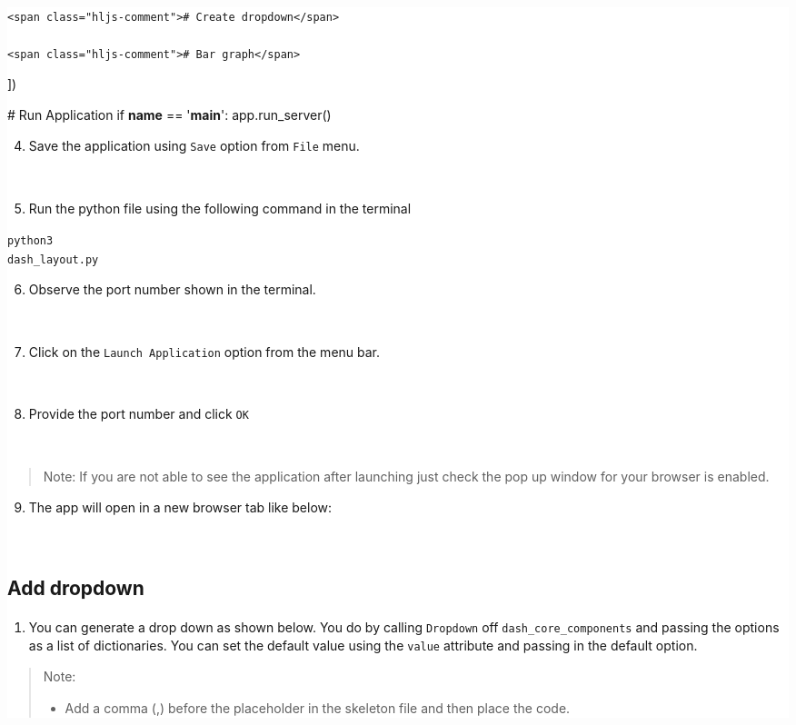     <span class="hljs-comment"># Create dropdown</span>

    <span class="hljs-comment"># Bar graph</span>
])

<span class="hljs-comment"># Run Application</span>
<span class="hljs-keyword">if</span> __name__ == <span class="hljs-string">'__main__'</span>:
    app.run_server()
</code></pre>
    <p></p>
    <ol start="4">
      <li>Save the application using <code>Save</code> option from <code>File</code> menu.</li>
    </ol>
    <p>
      <img src="https://cf-courses-data.s3.us.cloud-object-storage.appdomain.cloud/IBMDeveloperSkillsNetwork-DV0101EN-SkillsNetwork/labs/Module%205/images/save_file.png" alt="">
    </p>
    <ol start="5">
      <li>Run the python file using the following command in the terminal</li>
    </ol>
    <pre><code class="hljs language-vim"><span class="hljs-keyword">python3</span> dash_layout.<span class="hljs-keyword">py</span>
</code></pre>
    <p></p>
    <ol start="6">
      <li>Observe the port number shown in the terminal.</li>
    </ol>
    <p>
      <img src="https://cf-courses-data.s3.us.cloud-object-storage.appdomain.cloud/IBMDeveloperSkillsNetwork-DV0101EN-SkillsNetwork/labs/Module%205/images/new_run.png" alt="">
    </p>
    <ol start="7">
      <li>Click on the <code>Launch Application</code> option from the menu bar.</li>
    </ol>
    <p>
      <img src="https://cf-courses-data.s3.us.cloud-object-storage.appdomain.cloud/IBMDeveloperSkillsNetwork-DV0101EN-SkillsNetwork/labs/Module%205/images/new_launch.png" alt="">
    </p>
    <ol start="8">
      <li>Provide the port number and click <code>OK</code></li>
    </ol>
    <p>
      <img src="https://cf-courses-data.s3.us.cloud-object-storage.appdomain.cloud/IBMDeveloperSkillsNetwork-DV0101EN-SkillsNetwork/labs/Module%205/images/new_port.png" alt="">
    </p>
    <blockquote>
      <p>Note: If you are not able to see the application after launching just check the pop up window for your browser is enabled.</p>
    </blockquote>
    <ol start="9">
      <li>The app will open in a new browser tab like below:</li>
    </ol>
    <p>
      <img src="https://cf-courses-data.s3.us.cloud-object-storage.appdomain.cloud/IBMDeveloperSkillsNetwork-DV0101EN-SkillsNetwork/labs/Module%205/images/output1.png" alt="">
    </p>
    <h2>Add dropdown</h2>
    <ol>
      <li>You can generate a drop down as shown below. You do by calling <code>Dropdown</code> off <code>dash_core_components</code> and passing the options as a list of dictionaries. You can set the default value using the <code>value</code> attribute and passing in the default option.</li>
    </ol>
    <blockquote>
      <p>Note:</p>
      <ul>
        <li>Add a comma (,) before the placeholder in the skeleton file and then place the code.</li>